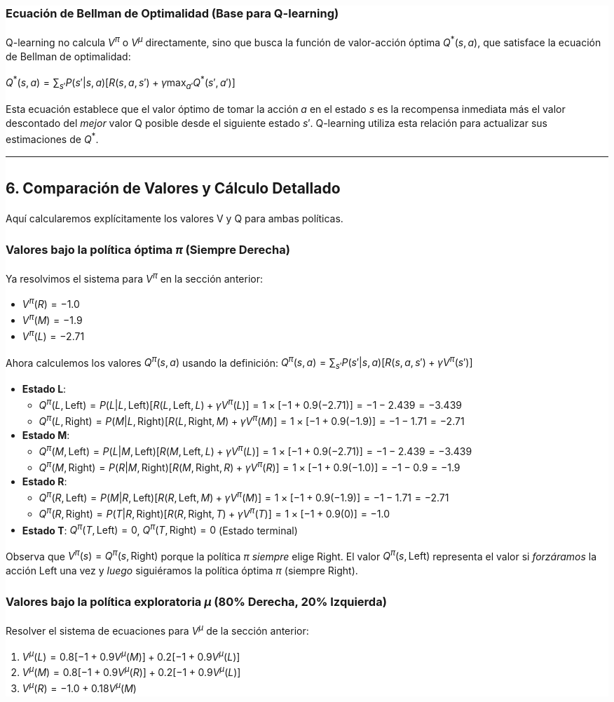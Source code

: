 ### Ecuación de Bellman de Optimalidad (Base para Q-learning)

Q-learning no calcula $V^{\pi}$ o $V^{\mu}$ directamente, sino que busca la función de valor-acción óptima $Q^*(s, a)$, que satisface la ecuación de Bellman de optimalidad:

$Q^*(s, a) = \sum_{s'} P(s'|s,a)[R(s,a,s') + \gamma \max_{a'} Q^*(s', a')]$

Esta ecuación establece que el valor óptimo de tomar la acción $a$ en el estado $s$ es la recompensa inmediata más el valor descontado del *mejor* valor Q posible desde el siguiente estado $s'$. Q-learning utiliza esta relación para actualizar sus estimaciones de $Q^*$.

---

## 6. Comparación de Valores y Cálculo Detallado

Aquí calcularemos explícitamente los valores V y Q para ambas políticas.

### Valores bajo la política óptima $\pi$ (Siempre Derecha)

Ya resolvimos el sistema para $V^{\pi}$ en la sección anterior:
*   $V^{\pi}(R) = -1.0$
*   $V^{\pi}(M) = -1.9$
*   $V^{\pi}(L) = -2.71$

Ahora calculemos los valores $Q^{\pi}(s,a)$ usando la definición:
$Q^{\pi}(s,a) = \sum_{s'} P(s'|s,a)[R(s,a,s') + \gamma V^{\pi}(s')]$

*   **Estado L**:
    *   $Q^{\pi}(L, \text{Left}) = P(L|L,\text{Left})[R(L,\text{Left},L) + \gamma V^{\pi}(L)] = 1 \times [-1 + 0.9(-2.71)] = -1 - 2.439 = -3.439$
    *   $Q^{\pi}(L, \text{Right}) = P(M|L,\text{Right})[R(L,\text{Right},M) + \gamma V^{\pi}(M)] = 1 \times [-1 + 0.9(-1.9)] = -1 - 1.71 = -2.71$
*   **Estado M**:
    *   $Q^{\pi}(M, \text{Left}) = P(L|M,\text{Left})[R(M,\text{Left},L) + \gamma V^{\pi}(L)] = 1 \times [-1 + 0.9(-2.71)] = -1 - 2.439 = -3.439$
    *   $Q^{\pi}(M, \text{Right}) = P(R|M,\text{Right})[R(M,\text{Right},R) + \gamma V^{\pi}(R)] = 1 \times [-1 + 0.9(-1.0)] = -1 - 0.9 = -1.9$
*   **Estado R**:
    *   $Q^{\pi}(R, \text{Left}) = P(M|R,\text{Left})[R(R,\text{Left},M) + \gamma V^{\pi}(M)] = 1 \times [-1 + 0.9(-1.9)] = -1 - 1.71 = -2.71$
    *   $Q^{\pi}(R, \text{Right}) = P(T|R,\text{Right})[R(R,\text{Right},T) + \gamma V^{\pi}(T)] = 1 \times [-1 + 0.9(0)] = -1.0$
*   **Estado T**: $Q^{\pi}(T, \text{Left}) = 0$, $Q^{\pi}(T, \text{Right}) = 0$ (Estado terminal)

Observa que $V^{\pi}(s) = Q^{\pi}(s, \text{Right})$ porque la política $\pi$ *siempre* elige Right. El valor $Q^{\pi}(s, \text{Left})$ representa el valor si *forzáramos* la acción Left una vez y *luego* siguiéramos la política óptima $\pi$ (siempre Right).

### Valores bajo la política exploratoria $\mu$ (80% Derecha, 20% Izquierda)

Resolver el sistema de ecuaciones para $V^{\mu}$ de la sección anterior:
1.  $V^{\mu}(L) = 0.8 [-1 + 0.9 V^{\mu}(M)] + 0.2 [-1 + 0.9 V^{\mu}(L)]$
2.  $V^{\mu}(M) = 0.8 [-1 + 0.9 V^{\mu}(R)] + 0.2 [-1 + 0.9 V^{\mu}(L)]$
3.  $V^{\mu}(R) = -1.0 + 0.18 V^{\mu}(M)$
